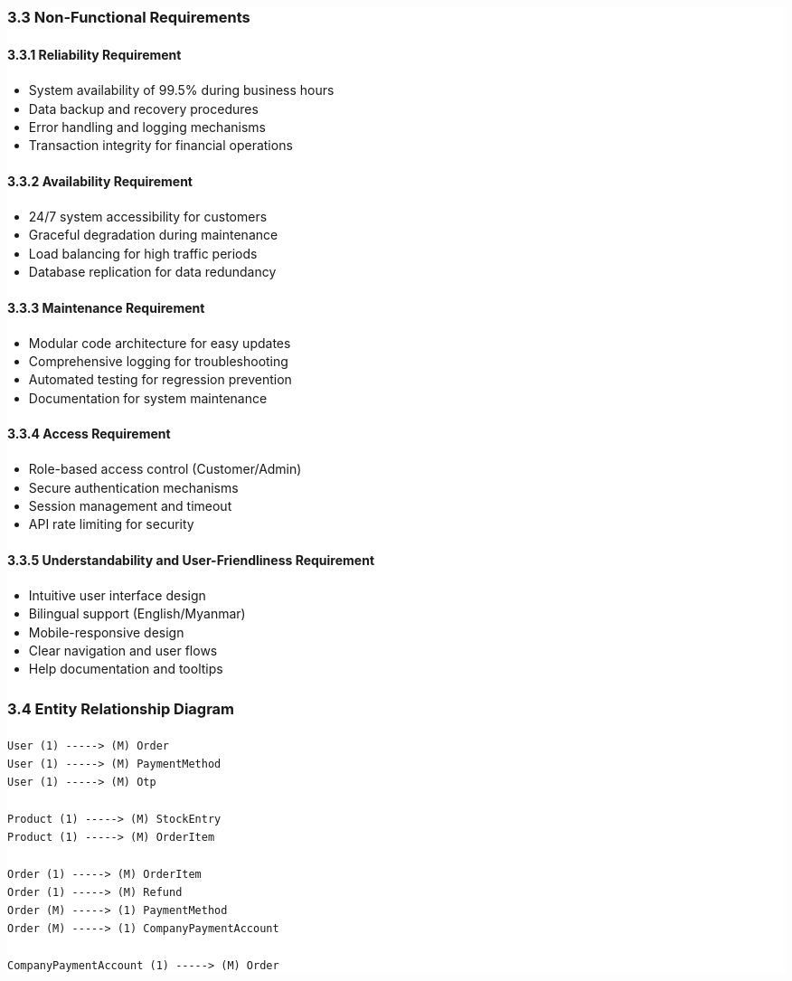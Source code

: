 ### 3.3 Non-Functional Requirements

#### 3.3.1 Reliability Requirement
- System availability of 99.5% during business hours
- Data backup and recovery procedures
- Error handling and logging mechanisms
- Transaction integrity for financial operations

#### 3.3.2 Availability Requirement
- 24/7 system accessibility for customers
- Graceful degradation during maintenance
- Load balancing for high traffic periods
- Database replication for data redundancy

#### 3.3.3 Maintenance Requirement
- Modular code architecture for easy updates
- Comprehensive logging for troubleshooting
- Automated testing for regression prevention
- Documentation for system maintenance

#### 3.3.4 Access Requirement
- Role-based access control (Customer/Admin)
- Secure authentication mechanisms
- Session management and timeout
- API rate limiting for security

#### 3.3.5 Understandability and User-Friendliness Requirement
- Intuitive user interface design
- Bilingual support (English/Myanmar)
- Mobile-responsive design
- Clear navigation and user flows
- Help documentation and tooltips

### 3.4 Entity Relationship Diagram

```
User (1) -----> (M) Order
User (1) -----> (M) PaymentMethod
User (1) -----> (M) Otp

Product (1) -----> (M) StockEntry
Product (1) -----> (M) OrderItem

Order (1) -----> (M) OrderItem
Order (1) -----> (M) Refund
Order (M) -----> (1) PaymentMethod
Order (M) -----> (1) CompanyPaymentAccount

CompanyPaymentAccount (1) -----> (M) Order
```
